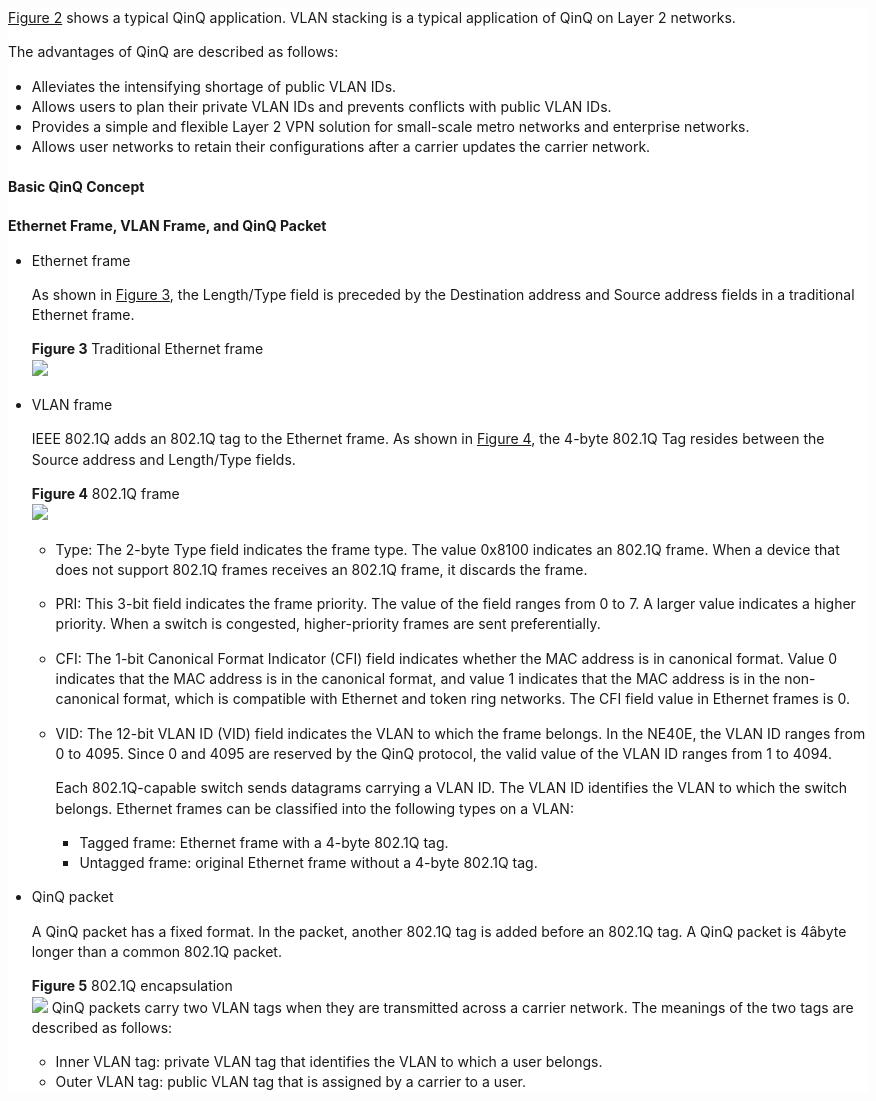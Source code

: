[Figure 2](#EN-US_CONCEPT_0172363206__fig_dc_vrp_qinq_cfg_000102) shows a typical QinQ application. VLAN stacking is a typical application of QinQ on Layer 2 networks.

The advantages of QinQ are described as follows:

* Alleviates the intensifying shortage of public VLAN IDs.
* Allows users to plan their private VLAN IDs and prevents conflicts with public VLAN IDs.
* Provides a simple and flexible Layer 2 VPN solution for small-scale metro networks and enterprise networks.
* Allows user networks to retain their configurations after a carrier updates the carrier network.

#### Basic QinQ Concept

**Ethernet Frame, VLAN Frame, and QinQ Packet**

* Ethernet frame
  
  As shown in [Figure 3](#EN-US_CONCEPT_0172363206__fig_dc_vrp_qinq_cfg_000103), the Length/Type field is preceded by the Destination address and Source address fields in a traditional Ethernet frame.
  
  **Figure 3** Traditional Ethernet frame  
  ![](figure/en-us_image_0000001470447978.png)
* VLAN frame
  
  IEEE 802.1Q adds an 802.1Q tag to the Ethernet frame. As shown in [Figure 4](#EN-US_CONCEPT_0172363206__fig_dc_vrp_qinq_cfg_000104), the 4-byte 802.1Q Tag resides between the Source address and Length/Type fields.
  
  **Figure 4** 802.1Q frame  
  ![](figure/en-us_image_0000001556549013.png)
  + Type: The 2-byte Type field indicates the frame type. The value 0x8100 indicates an 802.1Q frame. When a device that does not support 802.1Q frames receives an 802.1Q frame, it discards the frame.
  + PRI: This 3-bit field indicates the frame priority. The value of the field ranges from 0 to 7. A larger value indicates a higher priority. When a switch is congested, higher-priority frames are sent preferentially.
  + CFI: The 1-bit Canonical Format Indicator (CFI) field indicates whether the MAC address is in canonical format. Value 0 indicates that the MAC address is in the canonical format, and value 1 indicates that the MAC address is in the non-canonical format, which is compatible with Ethernet and token ring networks. The CFI field value in Ethernet frames is 0.
  + VID: The 12-bit VLAN ID (VID) field indicates the VLAN to which the frame belongs. In the NE40E, the VLAN ID ranges from 0 to 4095. Since 0 and 4095 are reserved by the QinQ protocol, the valid value of the VLAN ID ranges from 1 to 4094.
    
    Each 802.1Q-capable switch sends datagrams carrying a VLAN ID. The VLAN ID identifies the VLAN to which the switch belongs. Ethernet frames can be classified into the following types on a VLAN:
    - Tagged frame: Ethernet frame with a 4-byte 802.1Q tag.
    - Untagged frame: original Ethernet frame without a 4-byte 802.1Q tag.
* QinQ packet
  
  A QinQ packet has a fixed format. In the packet, another 802.1Q tag is added before an 802.1Q tag. A QinQ packet is 4âbyte longer than a common 802.1Q packet.
  
  **Figure 5** 802.1Q encapsulation  
  ![](figure/en-us_image_0000001505191820.png)
  QinQ packets carry two VLAN tags when they are transmitted across a carrier network. The meanings of the two tags are described as follows:
  + Inner VLAN tag: private VLAN tag that identifies the VLAN to which a user belongs.
  + Outer VLAN tag: public VLAN tag that is assigned by a carrier to a user.
